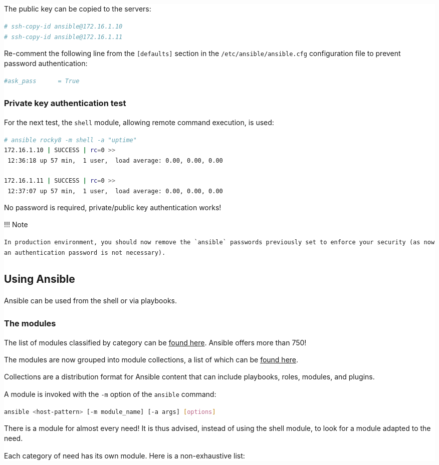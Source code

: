 The public key can be copied to the servers:

```bash
# ssh-copy-id ansible@172.16.1.10
# ssh-copy-id ansible@172.16.1.11
```

Re-comment the following line from the `[defaults]` section in the `/etc/ansible/ansible.cfg` configuration file to prevent password authentication:

```bash
#ask_pass      = True
```

### Private key authentication test

For the next test, the `shell` module, allowing remote command execution, is used:

```bash
# ansible rocky8 -m shell -a "uptime"
172.16.1.10 | SUCCESS | rc=0 >>
 12:36:18 up 57 min,  1 user,  load average: 0.00, 0.00, 0.00

172.16.1.11 | SUCCESS | rc=0 >>
 12:37:07 up 57 min,  1 user,  load average: 0.00, 0.00, 0.00
```

No password is required, private/public key authentication works!

!!! Note

    In production environment, you should now remove the `ansible` passwords previously set to enforce your security (as now an authentication password is not necessary).

## Using Ansible

Ansible can be used from the shell or via playbooks.

### The modules

The list of modules classified by category can be [found here](https://docs.ansible.com/ansible/latest/collections/index_module.html). Ansible offers more than 750!

The modules are now grouped into module collections, a list of which can be [found here](https://docs.ansible.com/ansible/latest/collections/index.html).

Collections are a distribution format for Ansible content that can include playbooks, roles, modules, and plugins.

A module is invoked with the `-m` option of the `ansible` command:

```bash
ansible <host-pattern> [-m module_name] [-a args] [options]
```

There is a module for almost every need! It is thus advised, instead of using the shell module, to look for a module adapted to the need.

Each category of need has its own module. Here is a non-exhaustive list:
